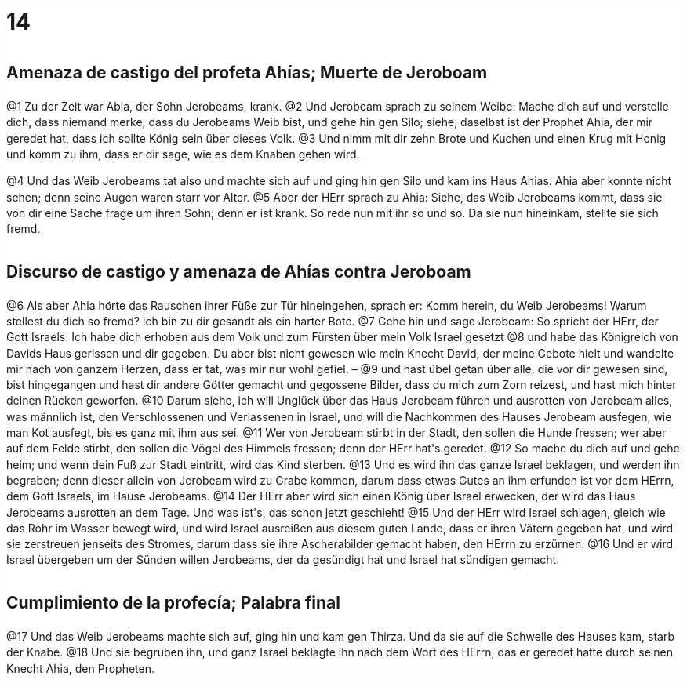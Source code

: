 # 14
## Amenaza de castigo del profeta Ahías; Muerte de Jeroboam
@1 Zu der Zeit war Abia, der Sohn Jerobeams, krank.
@2 Und Jerobeam sprach zu seinem Weibe: Mache dich auf und verstelle dich, dass niemand merke, dass du Jerobeams Weib bist, und gehe hin gen Silo; siehe, daselbst ist der Prophet Ahia, der mir geredet hat, dass ich sollte König sein über dieses Volk.
@3 Und nimm mit dir zehn Brote und Kuchen und einen Krug mit Honig und komm zu ihm, dass er dir sage, wie es dem Knaben gehen wird.

@4 Und das Weib Jerobeams tat also und machte sich auf und ging hin gen Silo und kam ins Haus Ahias. Ahia aber konnte nicht sehen; denn seine Augen waren starr vor Alter.
@5 Aber der HErr sprach zu Ahia: Siehe, das Weib Jerobeams kommt, dass sie von dir eine Sache frage um ihren Sohn; denn er ist krank. So rede nun mit ihr so und so. Da sie nun hineinkam, stellte sie sich fremd.

## Discurso de castigo y amenaza de Ahías contra Jeroboam
@6 Als aber Ahia hörte das Rauschen ihrer Füße zur Tür hineingehen, sprach er: Komm herein, du Weib Jerobeams! Warum stellest du dich so fremd? Ich bin zu dir gesandt als ein harter Bote.
@7 Gehe hin und sage Jerobeam: So spricht der HErr, der Gott Israels: Ich habe dich erhoben aus dem Volk und zum Fürsten über mein Volk Israel gesetzt
@8 und habe das Königreich von Davids Haus gerissen und dir gegeben. Du aber bist nicht gewesen wie mein Knecht David, der meine Gebote hielt und wandelte mir nach von ganzem Herzen, dass er tat, was mir nur wohl gefiel, –
@9 und hast übel getan über alle, die vor dir gewesen sind, bist hingegangen und hast dir andere Götter gemacht und gegossene Bilder, dass du mich zum Zorn reizest, und hast mich hinter deinen Rücken geworfen.
@10 Darum siehe, ich will Unglück über das Haus Jerobeam führen und ausrotten von Jerobeam alles, was männlich ist, den Verschlossenen und Verlassenen in Israel, und will die Nachkommen des Hauses Jerobeam ausfegen, wie man Kot ausfegt, bis es ganz mit ihm aus sei.
@11 Wer von Jerobeam stirbt in der Stadt, den sollen die Hunde fressen; wer aber auf dem Felde stirbt, den sollen die Vögel des Himmels fressen; denn der HErr hat's geredet.
@12 So mache du dich auf und gehe heim; und wenn dein Fuß zur Stadt eintritt, wird das Kind sterben.
@13 Und es wird ihn das ganze Israel beklagen, und werden ihn begraben; denn dieser allein von Jerobeam wird zu Grabe kommen, darum dass etwas Gutes an ihm erfunden ist vor dem HErrn, dem Gott Israels, im Hause Jerobeams.
@14 Der HErr aber wird sich einen König über Israel erwecken, der wird das Haus Jerobeams ausrotten an dem Tage. Und was ist's, das schon jetzt geschieht!
@15 Und der HErr wird Israel schlagen, gleich wie das Rohr im Wasser bewegt wird, und wird Israel ausreißen aus diesem guten Lande, dass er ihren Vätern gegeben hat, und wird sie zerstreuen jenseits des Stromes, darum dass sie ihre Ascherabilder gemacht haben, den HErrn zu erzürnen.
@16 Und er wird Israel übergeben um der Sünden willen Jerobeams, der da gesündigt hat und Israel hat sündigen gemacht.

## Cumplimiento de la profecía; Palabra final
@17 Und das Weib Jerobeams machte sich auf, ging hin und kam gen Thirza. Und da sie auf die Schwelle des Hauses kam, starb der Knabe.
@18 Und sie begruben ihn, und ganz Israel beklagte ihn nach dem Wort des HErrn, das er geredet hatte durch seinen Knecht Ahia, den Propheten.
